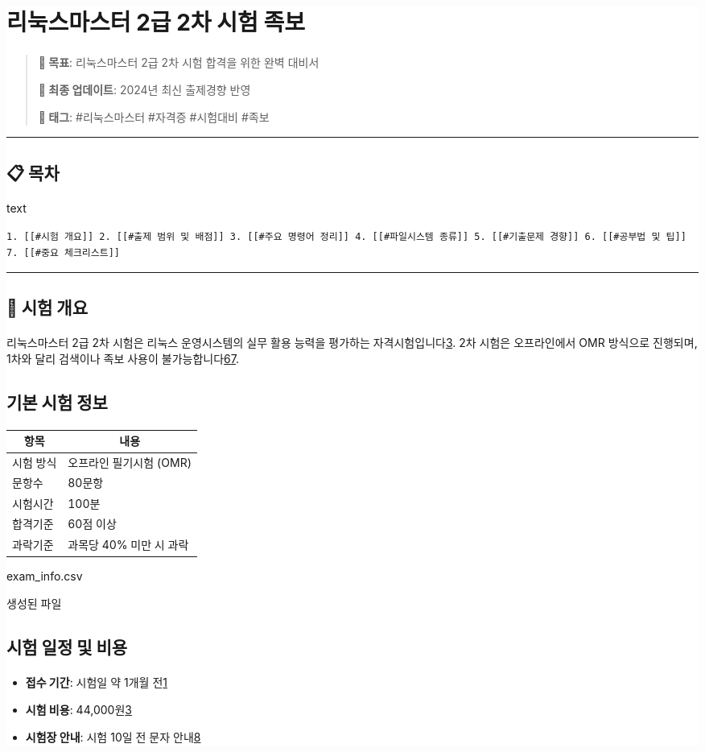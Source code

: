 # 리눅스마스터 2급 2차 시험 족보

> **🎯 목표**: 리눅스마스터 2급 2차 시험 합격을 위한 완벽 대비서
> 
> **📅 최종 업데이트**: 2024년 최신 출제경향 반영
> 
> **🔖 태그**: #리눅스마스터 #자격증 #시험대비 #족보

---

## 📋 목차

text

`1. [[#시험 개요]] 2. [[#출제 범위 및 배점]] 3. [[#주요 명령어 정리]] 4. [[#파일시스템 종류]] 5. [[#기출문제 경향]] 6. [[#공부법 및 팁]] 7. [[#중요 체크리스트]]`

---

## 🎯 시험 개요

리눅스마스터 2급 2차 시험은 리눅스 운영시스템의 실무 활용 능력을 평가하는 자격시험입니다[3](https://www.ihd.or.kr/introducesubject1.do). 2차 시험은 오프라인에서 OMR 방식으로 진행되며, 1차와 달리 검색이나 족보 사용이 불가능합니다[6](https://solearn.tistory.com/272)[7](https://im-codding.tistory.com/62).

## 기본 시험 정보

|항목|내용|
|---|---|
|시험 방식|오프라인 필기시험 (OMR)|
|문항수|80문항|
|시험시간|100분|
|합격기준|60점 이상|
|과락기준|과목당 40% 미만 시 과락|

exam_info.csv

생성된 파일

## 시험 일정 및 비용

- **접수 기간**: 시험일 약 1개월 전[1](https://www.ihd.or.kr/guidecert1.do)
    
- **시험 비용**: 44,000원[3](https://www.ihd.or.kr/introducesubject1.do)
    
- **시험장 안내**: 시험 10일 전 문자 안내[8](https://ssu-just-do-it.tistory.com/entry/%EB%A6%AC%EB%88%85%EC%8A%A4%EB%A7%88%EC%8A%A4%ED%84%B0-2%EA%B8%89-1-2%EC%B0%A8-%EC%A1%B1%EB%B3%B4-%EA%B3%B5%EC%9C%A0-%EB%B0%8F-%EC%8B%9C%ED%97%98-%ED%9B%84%EA%B8%B0)
    